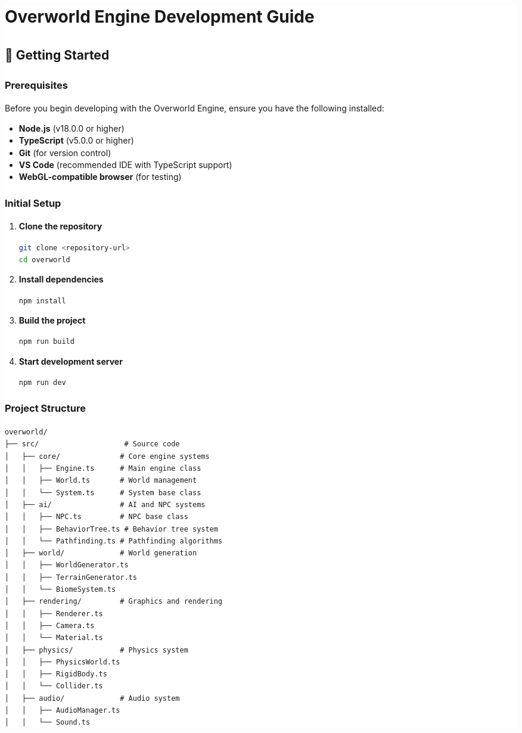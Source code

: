# Overworld Engine Development Guide

## 🚀 Getting Started

### Prerequisites

Before you begin developing with the Overworld Engine, ensure you have the following installed:

- **Node.js** (v18.0.0 or higher)
- **TypeScript** (v5.0.0 or higher)
- **Git** (for version control)
- **VS Code** (recommended IDE with TypeScript support)
- **WebGL-compatible browser** (for testing)

### Initial Setup

1. **Clone the repository**
   ```bash
   git clone <repository-url>
   cd overworld
   ```

2. **Install dependencies**
   ```bash
   npm install
   ```

3. **Build the project**
   ```bash
   npm run build
   ```

4. **Start development server**
   ```bash
   npm run dev
   ```

### Project Structure

```
overworld/
├── src/                    # Source code
│   ├── core/              # Core engine systems
│   │   ├── Engine.ts      # Main engine class
│   │   ├── World.ts       # World management
│   │   └── System.ts      # System base class
│   ├── ai/                # AI and NPC systems
│   │   ├── NPC.ts         # NPC base class
│   │   ├── BehaviorTree.ts # Behavior tree system
│   │   └── Pathfinding.ts # Pathfinding algorithms
│   ├── world/             # World generation
│   │   ├── WorldGenerator.ts
│   │   ├── TerrainGenerator.ts
│   │   └── BiomeSystem.ts
│   ├── rendering/         # Graphics and rendering
│   │   ├── Renderer.ts
│   │   ├── Camera.ts
│   │   └── Material.ts
│   ├── physics/           # Physics system
│   │   ├── PhysicsWorld.ts
│   │   ├── RigidBody.ts
│   │   └── Collider.ts
│   ├── audio/             # Audio system
│   │   ├── AudioManager.ts
│   │   └── Sound.ts
```